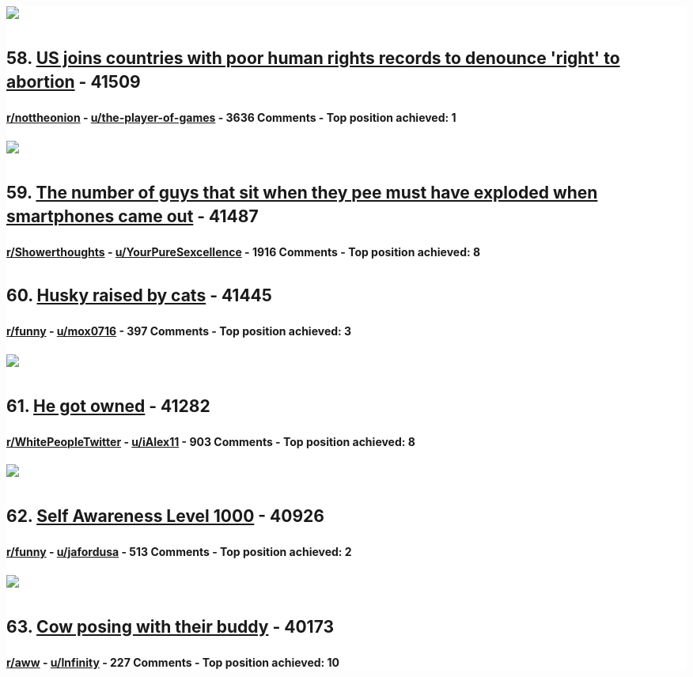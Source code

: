 <a href="https://www.commondreams.org/news/2020/10/24/very-dark-moment-senate-republicans-block-consideration-covid-relief-while-rushing"><img src="https://a.thumbs.redditmedia.com/QjbPKEpOuCvKnu11GZJfDhbw7O0EoUVRfBL-zS-Hcl8.jpg"></img></a>

## 58. [US joins countries with poor human rights records to denounce 'right' to abortion](http://reddit.com/r/nottheonion/comments/jh6y5j/us_joins_countries_with_poor_human_rights_records/) - 41509
#### [r/nottheonion](http://reddit.com/r/nottheonion) - [u/the-player-of-games](http://reddit.com/u/the-player-of-games) - 3636 Comments - Top position achieved: 1

<a href="https://edition.cnn.com/2020/10/23/politics/us-international-anti-abortion-declaration/index.html"><img src="https://b.thumbs.redditmedia.com/VmZsfN2Dt3vEZeTiU5wBGnfbtZstCZDsZTf6nqF6vTU.jpg"></img></a>

## 59. [The number of guys that sit when they pee must have exploded when smartphones came out](http://reddit.com/r/Showerthoughts/comments/jh8ddr/the_number_of_guys_that_sit_when_they_pee_must/) - 41487
#### [r/Showerthoughts](http://reddit.com/r/Showerthoughts) - [u/YourPureSexcellence](http://reddit.com/u/YourPureSexcellence) - 1916 Comments - Top position achieved: 8

## 60. [Husky raised by cats](http://reddit.com/r/funny/comments/jh3nlr/husky_raised_by_cats/) - 41445
#### [r/funny](http://reddit.com/r/funny) - [u/mox0716](http://reddit.com/u/mox0716) - 397 Comments - Top position achieved: 3

<a href="https://i.redd.it/24982z2tczu51.jpg"><img src="https://a.thumbs.redditmedia.com/jOv-9ZCRMKN3M9REpo3ZzFZFytf8RzstozqlbZWFLk8.jpg"></img></a>

## 61. [He got owned](http://reddit.com/r/WhitePeopleTwitter/comments/jh3udo/he_got_owned/) - 41282
#### [r/WhitePeopleTwitter](http://reddit.com/r/WhitePeopleTwitter) - [u/iAlex11](http://reddit.com/u/iAlex11) - 903 Comments - Top position achieved: 8

<a href="https://i.imgur.com/Nnz2tAR.jpg"><img src="https://b.thumbs.redditmedia.com/0udXE7Zgth3VJolvJILonxk9ZRVAZ1puAmIw-tKJGXY.jpg"></img></a>

## 62. [Self Awareness Level 1000](http://reddit.com/r/funny/comments/jhiysr/self_awareness_level_1000/) - 40926
#### [r/funny](http://reddit.com/r/funny) - [u/jafordusa](http://reddit.com/u/jafordusa) - 513 Comments - Top position achieved: 2

<a href="https://i.redd.it/jq2r7hjrl4v51.jpg"><img src="https://b.thumbs.redditmedia.com/t44lwcQrGwqZueAlpq8HFAENFacv8M49QJyEz2-6wac.jpg"></img></a>

## 63. [Cow posing with their buddy](http://reddit.com/r/aww/comments/jh83xo/cow_posing_with_their_buddy/) - 40173
#### [r/aww](http://reddit.com/r/aww) - [u/lnfinity](http://reddit.com/u/lnfinity) - 227 Comments - Top position achieved: 10

